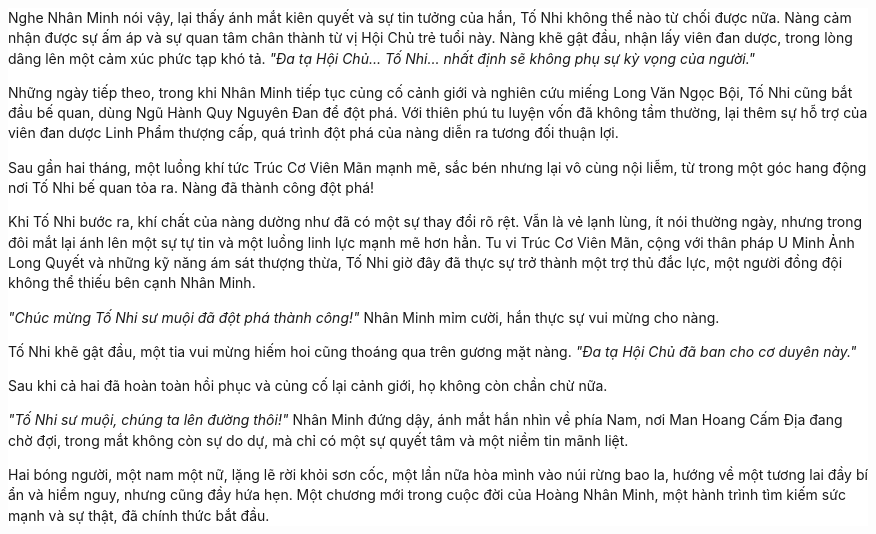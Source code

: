 Nghe Nhân Minh nói vậy, lại thấy ánh mắt kiên quyết và sự tin tưởng của hắn, Tố Nhi không thể nào từ chối được nữa. Nàng cảm nhận được sự ấm áp và sự quan tâm chân thành từ vị Hội Chủ trẻ tuổi này. Nàng khẽ gật đầu, nhận lấy viên đan dược, trong lòng dâng lên một cảm xúc phức tạp khó tả. _"Đa tạ Hội Chủ... Tố Nhi... nhất định sẽ không phụ sự kỳ vọng của người."_

Những ngày tiếp theo, trong khi Nhân Minh tiếp tục củng cố cảnh giới và nghiên cứu miếng Long Văn Ngọc Bội, Tố Nhi cũng bắt đầu bế quan, dùng Ngũ Hành Quy Nguyên Đan để đột phá. Với thiên phú tu luyện vốn đã không tầm thường, lại thêm sự hỗ trợ của viên đan dược Linh Phẩm thượng cấp, quá trình đột phá của nàng diễn ra tương đối thuận lợi.

Sau gần hai tháng, một luồng khí tức Trúc Cơ Viên Mãn mạnh mẽ, sắc bén nhưng lại vô cùng nội liễm, từ trong một góc hang động nơi Tố Nhi bế quan tỏa ra. Nàng đã thành công đột phá!

Khi Tố Nhi bước ra, khí chất của nàng dường như đã có một sự thay đổi rõ rệt. Vẫn là vẻ lạnh lùng, ít nói thường ngày, nhưng trong đôi mắt lại ánh lên một sự tự tin và một luồng linh lực mạnh mẽ hơn hẳn. Tu vi Trúc Cơ Viên Mãn, cộng với thân pháp U Minh Ảnh Long Quyết và những kỹ năng ám sát thượng thừa, Tố Nhi giờ đây đã thực sự trở thành một trợ thủ đắc lực, một người đồng đội không thể thiếu bên cạnh Nhân Minh.

_"Chúc mừng Tố Nhi sư muội đã đột phá thành công!"_ Nhân Minh mỉm cười, hắn thực sự vui mừng cho nàng.

Tố Nhi khẽ gật đầu, một tia vui mừng hiếm hoi cũng thoáng qua trên gương mặt nàng. _"Đa tạ Hội Chủ đã ban cho cơ duyên này."_

Sau khi cả hai đã hoàn toàn hồi phục và củng cố lại cảnh giới, họ không còn chần chừ nữa.

_"Tố Nhi sư muội, chúng ta lên đường thôi!"_ Nhân Minh đứng dậy, ánh mắt hắn nhìn về phía Nam, nơi Man Hoang Cấm Địa đang chờ đợi, trong mắt không còn sự do dự, mà chỉ có một sự quyết tâm và một niềm tin mãnh liệt.

Hai bóng người, một nam một nữ, lặng lẽ rời khỏi sơn cốc, một lần nữa hòa mình vào núi rừng bao la, hướng về một tương lai đầy bí ẩn và hiểm nguy, nhưng cũng đầy hứa hẹn. Một chương mới trong cuộc đời của Hoàng Nhân Minh, một hành trình tìm kiếm sức mạnh và sự thật, đã chính thức bắt đầu.
